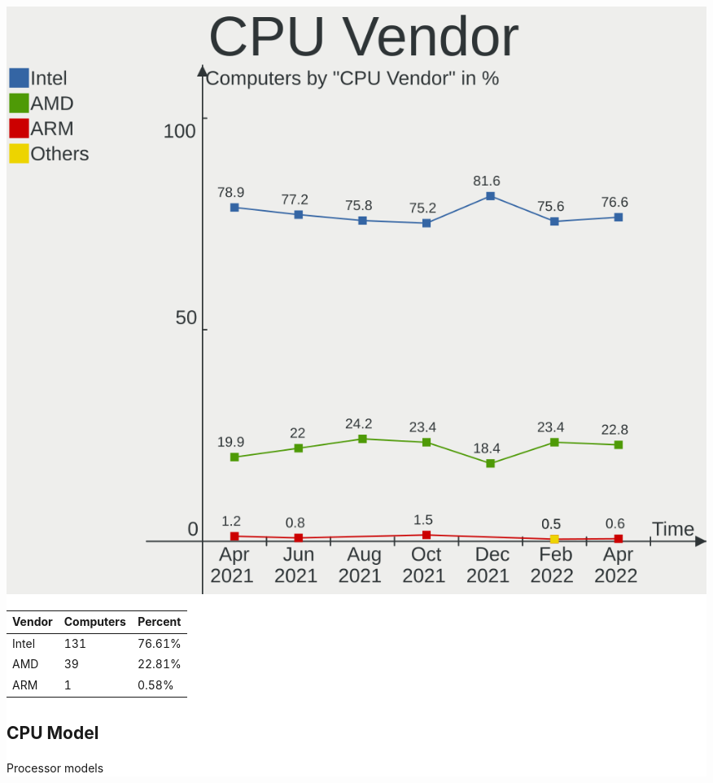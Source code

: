 ![CPU Vendor](./images/line_chart/cpu_vendor.svg)

| Vendor | Computers | Percent |
|--------|-----------|---------|
| Intel  | 131       | 76.61%  |
| AMD    | 39        | 22.81%  |
| ARM    | 1         | 0.58%   |

CPU Model
---------

Processor models
